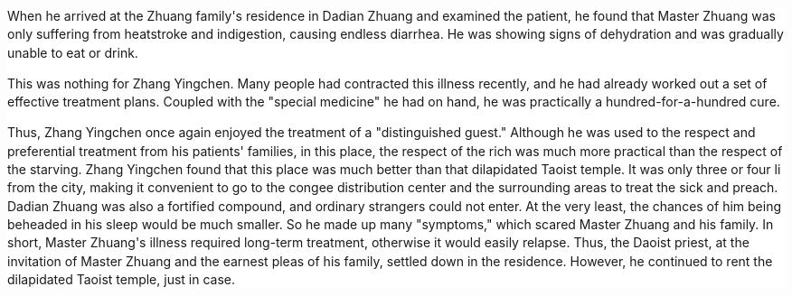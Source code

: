 When he arrived at the Zhuang family's residence in Dadian Zhuang and examined the patient, he found that Master Zhuang was only suffering from heatstroke and indigestion, causing endless diarrhea. He was showing signs of dehydration and was gradually unable to eat or drink.

This was nothing for Zhang Yingchen. Many people had contracted this illness recently, and he had already worked out a set of effective treatment plans. Coupled with the "special medicine" he had on hand, he was practically a hundred-for-a-hundred cure.

Thus, Zhang Yingchen once again enjoyed the treatment of a "distinguished guest." Although he was used to the respect and preferential treatment from his patients' families, in this place, the respect of the rich was much more practical than the respect of the starving. Zhang Yingchen found that this place was much better than that dilapidated Taoist temple. It was only three or four li from the city, making it convenient to go to the congee distribution center and the surrounding areas to treat the sick and preach. Dadian Zhuang was also a fortified compound, and ordinary strangers could not enter. At the very least, the chances of him being beheaded in his sleep would be much smaller. So he made up many "symptoms," which scared Master Zhuang and his family. In short, Master Zhuang's illness required long-term treatment, otherwise it would easily relapse. Thus, the Daoist priest, at the invitation of Master Zhuang and the earnest pleas of his family, settled down in the residence. However, he continued to rent the dilapidated Taoist temple, just in case.